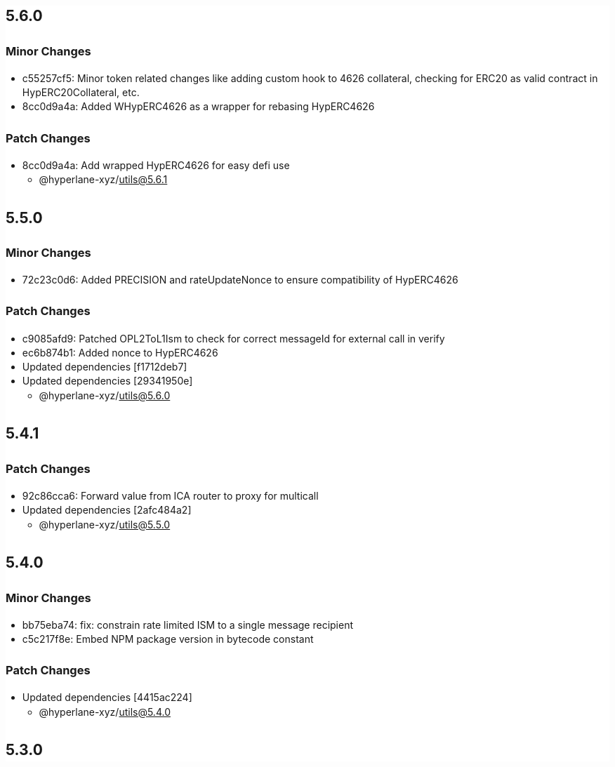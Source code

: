 ## 5.6.0

### Minor Changes

- c55257cf5: Minor token related changes like adding custom hook to 4626 collateral, checking for ERC20 as valid contract in HypERC20Collateral, etc.
- 8cc0d9a4a: Added WHypERC4626 as a wrapper for rebasing HypERC4626

### Patch Changes

- 8cc0d9a4a: Add wrapped HypERC4626 for easy defi use
  - @hyperlane-xyz/utils@5.6.1

## 5.5.0

### Minor Changes

- 72c23c0d6: Added PRECISION and rateUpdateNonce to ensure compatibility of HypERC4626

### Patch Changes

- c9085afd9: Patched OPL2ToL1Ism to check for correct messageId for external call in verify
- ec6b874b1: Added nonce to HypERC4626
- Updated dependencies [f1712deb7]
- Updated dependencies [29341950e]
  - @hyperlane-xyz/utils@5.6.0

## 5.4.1

### Patch Changes

- 92c86cca6: Forward value from ICA router to proxy for multicall
- Updated dependencies [2afc484a2]
  - @hyperlane-xyz/utils@5.5.0

## 5.4.0

### Minor Changes

- bb75eba74: fix: constrain rate limited ISM to a single message recipient
- c5c217f8e: Embed NPM package version in bytecode constant

### Patch Changes

- Updated dependencies [4415ac224]
  - @hyperlane-xyz/utils@5.4.0

## 5.3.0
